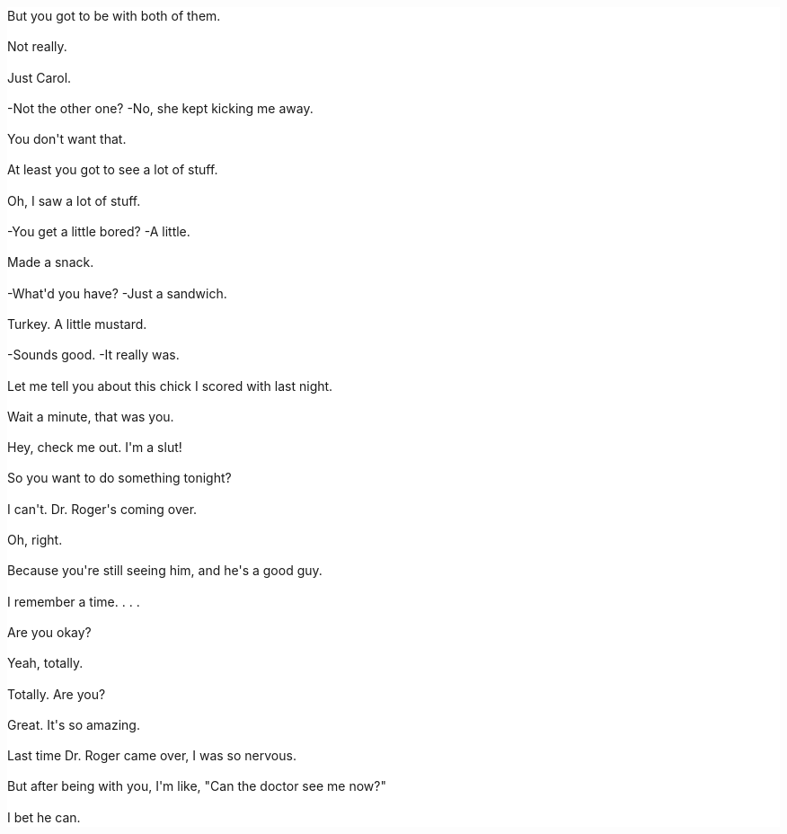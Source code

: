 But you got to be with both of them.

Not really.

Just Carol.

-Not the other one?
-No, she kept kicking me away.

You don't want that.

At least you got to
see a lot of stuff.

Oh, I saw a lot of stuff.

-You get a little bored?
-A little.

Made a snack.

-What'd you have?
-Just a sandwich.

Turkey. A little mustard.

-Sounds good.
-It really was.

Let me tell you about this chick
I scored with last night.

Wait a minute, that was you.

Hey, check me out. I'm a slut!

So you want to do something tonight?

I can't.
Dr. Roger's coming over.

Oh, right.

Because you're still seeing him,
and he's a good guy.

I remember a time. . . .

Are you okay?

Yeah, totally.

Totally. Are you?

Great. It's so amazing.

Last time Dr. Roger came over,
I was so nervous.

But after being with you,
I'm like, "Can the doctor see me now?"

I bet he can.
